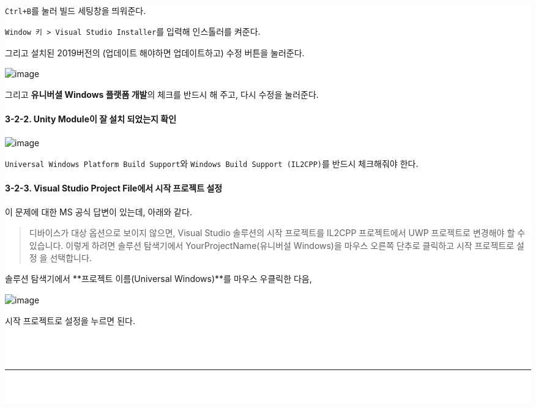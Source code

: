 ```Ctrl+B```를 눌러 빌드 세팅창을 띄워준다.

```Window 키 > Visual Studio Installer```를 입력해 인스톨러를 켜준다.

그리고 설치된 2019버전의 (업데이트 해야하면 업데이트하고) 수정 버튼을 눌러준다.

![image](https://user-images.githubusercontent.com/40852277/101871335-bd465a80-3bc6-11eb-905e-c009515fb76c.png)

그리고 **유니버셜 Windows 플랫폼 개발**의 체크를 반드시 해 주고, 다시 수정을 눌러준다.

#### 3-2-2. Unity Module이 잘 설치 되었는지 확인 

![image](https://user-images.githubusercontent.com/40852277/101871926-c5eb6080-3bc7-11eb-8eb3-3062723f1f25.png)

```Universal Windows Platform Build Support```와 ```Windows Build Support (IL2CPP)```를 반드시 체크해줘야 한다.

#### 3-2-3. Visual Studio Project File에서 시작 프로젝트 설정

이 문제에 대한 MS 공식 답변이 있는데, 아래와 같다.

> 디바이스가 대상 옵션으로 보이지 않으면, Visual Studio 솔루션의 시작 프로젝트를 IL2CPP 프로젝트에서 UWP 프로젝트로 변경해야 할 수 있습니다. 이렇게 하려면 솔루션 탐색기에서 YourProjectName(유니버설 Windows)을 마우스 오른쪽 단추로 클릭하고 시작 프로젝트로 설정 을 선택합니다.

솔루션 탐색기에서 **프로젝트 이름(Universal Windows)**를 마우스 우클릭한 다음,

![image](https://user-images.githubusercontent.com/40852277/101871587-2f1ea400-3bc7-11eb-816a-658445910485.png)

시작 프로젝트로 설정을 누르면 된다.

<br>
<br>
<hr>
<br>
<br>